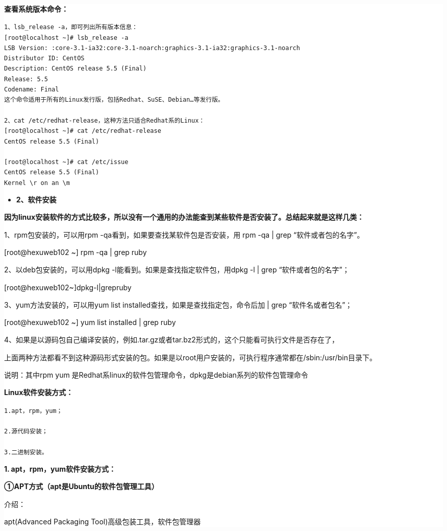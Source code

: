 **查看系统版本命令：**

~~~
1、lsb_release -a，即可列出所有版本信息：
[root@localhost ~]# lsb_release -a
LSB Version: :core-3.1-ia32:core-3.1-noarch:graphics-3.1-ia32:graphics-3.1-noarch
Distributor ID: CentOS
Description: CentOS release 5.5 (Final)
Release: 5.5
Codename: Final
这个命令适用于所有的Linux发行版，包括Redhat、SuSE、Debian…等发行版。

2、cat /etc/redhat-release，这种方法只适合Redhat系的Linux：
[root@localhost ~]# cat /etc/redhat-release
CentOS release 5.5 (Final)

[root@localhost ~]# cat /etc/issue
CentOS release 5.5 (Final)
Kernel \r on an \m
~~~

* **2、软件安装**

**因为linux安装软件的方式比较多，所以没有一个通用的办法能查到某些软件是否安装了。总结起来就是这样几类：**

1、rpm包安装的，可以用rpm -qa看到，如果要查找某软件包是否安装，用 rpm -qa | grep “软件或者包的名字”。

[root@hexuweb102 ~] rpm -qa | grep ruby

2、以deb包安装的，可以用dpkg -l能看到。如果是查找指定软件包，用dpkg -l | grep “软件或者包的名字”；

[root@hexuweb102~]dpkg-l|grepruby

3、yum方法安装的，可以用yum list installed查找，如果是查找指定包，命令后加 | grep “软件名或者包名”；

[root@hexuweb102 ~] yum list installed | grep ruby

4、如果是以源码包自己编译安装的，例如.tar.gz或者tar.bz2形式的，这个只能看可执行文件是否存在了，

上面两种方法都看不到这种源码形式安装的包。如果是以root用户安装的，可执行程序通常都在/sbin:/usr/bin目录下。

说明：其中rpm yum 是Redhat系linux的软件包管理命令，dpkg是debian系列的软件包管理命令

**Linux软件安装方式：**

~~~
1.apt，rpm，yum；

2.源代码安装；

3.二进制安装。
~~~

**1. apt，rpm，yum软件安装方式：**

**①APT方式（apt是Ubuntu的软件包管理工具）**

介绍：

apt(Advanced Packaging Tool)高级包装工具，软件包管理器

